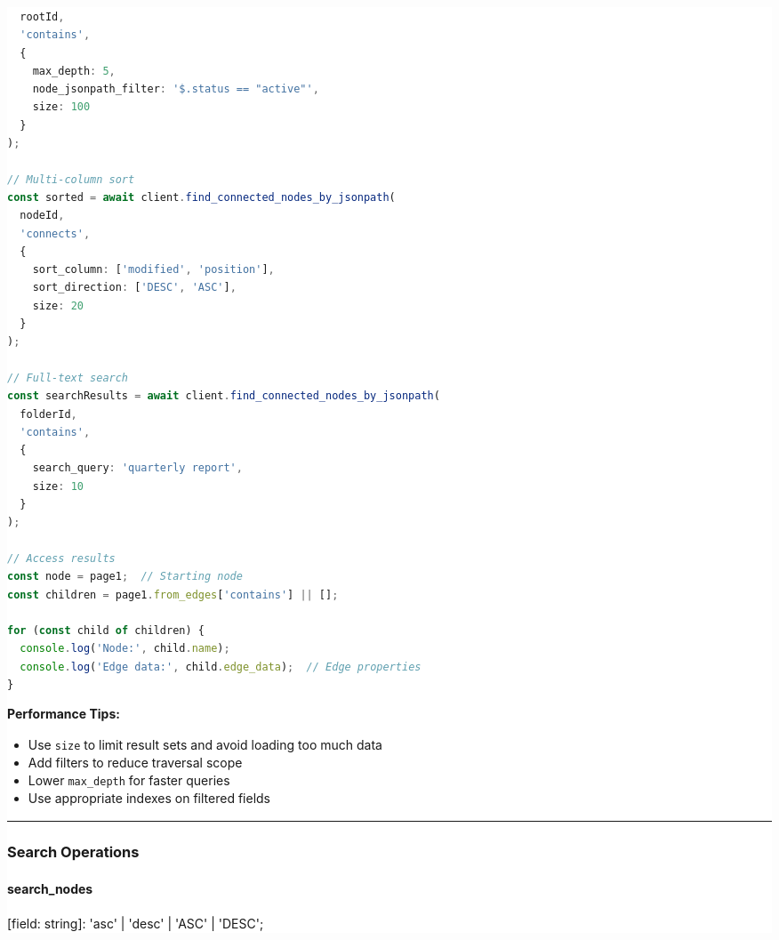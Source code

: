 ```typescript
  rootId,
  'contains',
  {
    max_depth: 5,
    node_jsonpath_filter: '$.status == "active"',
    size: 100
  }
);

// Multi-column sort
const sorted = await client.find_connected_nodes_by_jsonpath(
  nodeId,
  'connects',
  {
    sort_column: ['modified', 'position'],
    sort_direction: ['DESC', 'ASC'],
    size: 20
  }
);

// Full-text search
const searchResults = await client.find_connected_nodes_by_jsonpath(
  folderId,
  'contains',
  {
    search_query: 'quarterly report',
    size: 10
  }
);

// Access results
const node = page1;  // Starting node
const children = page1.from_edges['contains'] || [];

for (const child of children) {
  console.log('Node:', child.name);
  console.log('Edge data:', child.edge_data);  // Edge properties
}
```

**Performance Tips:**
- Use `size` to limit result sets and avoid loading too much data
- Add filters to reduce traversal scope
- Lower `max_depth` for faster queries
- Use appropriate indexes on filtered fields

---

### Search Operations

#### search_nodes


  [field: string]: 'asc' | 'desc' | 'ASC' | 'DESC';